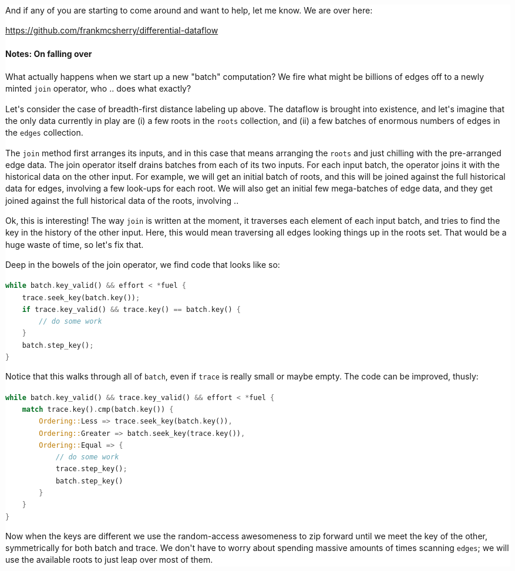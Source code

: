 And if any of you are starting to come around and want to help, let me know. We are over here:

https://github.com/frankmcsherry/differential-dataflow

#### Notes: On falling over

What actually happens when we start up a new "batch" computation? We fire what might be billions of edges off to a newly minted `join` operator, who .. does what exactly?

Let's consider the case of breadth-first distance labeling up above. The dataflow is brought into existence, and let's imagine that the only data currently in play are (i) a few roots in the `roots` collection, and (ii) a few batches of enormous numbers of edges in the `edges` collection.

The `join` method first arranges its inputs, and in this case that means arranging the `roots` and just chilling with the pre-arranged edge data. The join operator itself drains batches from each of its two inputs. For each input batch, the operator joins it with the historical data on the other input. For example, we will get an initial batch of roots, and this will be joined against the full historical data for edges, involving a few look-ups for each root. We will also get an initial few mega-batches of edge data, and they get joined against the full historical data of the roots, involving ..

Ok, this is interesting! The way `join` is written at the moment, it traverses each element of each input batch, and tries to find the key in the history of the other input. Here, this would mean traversing all edges looking things up in the roots set. That would be a huge waste of time, so let's fix that. 

Deep in the bowels of the join operator, we find code that looks like so:

```rust
while batch.key_valid() && effort < *fuel {
    trace.seek_key(batch.key());
    if trace.key_valid() && trace.key() == batch.key() {
        // do some work
    }
    batch.step_key();
}
```

Notice that this walks through all of `batch`, even if `trace` is really small or maybe empty. The code can be improved, thusly:

```rust
while batch.key_valid() && trace.key_valid() && effort < *fuel {
    match trace.key().cmp(batch.key()) {
        Ordering::Less => trace.seek_key(batch.key()),
        Ordering::Greater => batch.seek_key(trace.key()),
        Ordering::Equal => {
            // do some work
            trace.step_key();
            batch.step_key()
        }
    }
}
```

Now when the keys are different we use the random-access awesomeness to zip forward until we meet the key of the other, symmetrically for both batch and trace. We don't have to worry about spending massive amounts of times scanning `edges`; we will use the available roots to just leap over most of them.
